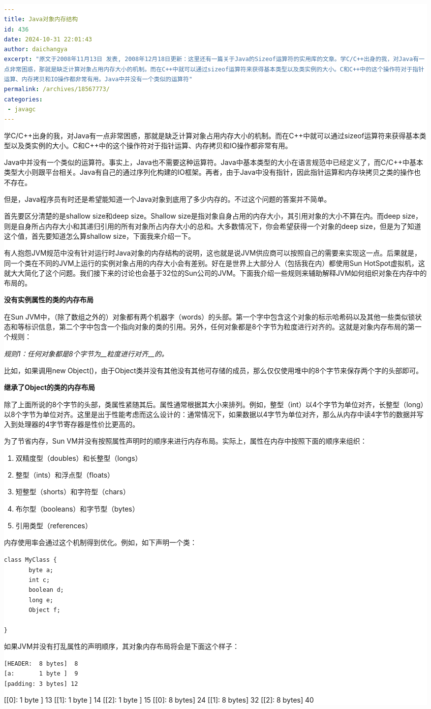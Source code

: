 ```yaml
---
title: Java对象内存结构
id: 436
date: 2024-10-31 22:01:43
author: daichangya
excerpt: "原文于2008年11月13日 发表, 2008年12月18日更新：这里还有一篇关于Java的Sizeof运算符的实用库的文章。学C/C++出身的我，对Java有一点非常困惑，那就是缺乏计算对象占用内存大小的机制。而在C++中就可以通过sizeof运算符来获得基本类型以及类实例的大小。C和C++中的这个操作符对于指针运算、内存拷贝和IO操作都非常有用。Java中并没有一个类似的运算符"
permalink: /archives/18567773/
categories:
 - javagc
---
```


学C/C++出身的我，对Java有一点非常困惑，那就是缺乏计算对象占用内存大小的机制。而在C++中就可以通过sizeof运算符来获得基本类型以及类实例的大小。C和C++中的这个操作符对于指针运算、内存拷贝和IO操作都非常有用。

Java中并没有一个类似的运算符。事实上，Java也不需要这种运算符。Java中基本类型的大小在语言规范中已经定义了，而C/C++中基本类型大小则跟平台相关。Java有自己的通过序列化构建的IO框架。再者，由于Java中没有指针，因此指针运算和内存块拷贝之类的操作也不存在。

但是，Java程序员有时还是希望能知道一个Java对象到底用了多少内存的。不过这个问题的答案并不简单。

首先要区分清楚的是shallow size和deep size。Shallow size是指对象自身占用的内存大小，其引用对象的大小不算在内。而deep size，则是自身所占内存大小和其递归引用的所有对象所占内存大小的总和。大多数情况下，你会希望获得一个对象的deep size，但是为了知道这个值，首先要知道怎么算shallow size，下面我来介绍一下。

有人抱怨JVM规范中没有针对运行时Java对象的内存结构的说明，这也就是说JVM供应商可以按照自己的需要来实现这一点。后果就是，同一个类在不同的JVM上运行的实例对象占用的内存大小会有差别。好在是世界上大部分人（包括我在内）都使用Sun HotSpot虚拟机，这就大大简化了这个问题。我们接下来的讨论也会基于32位的Sun公司的JVM。下面我介绍一些规则来辅助解释JVM如何组织对象在内存中的布局的。

**没有实例属性的类的内存布局**

在Sun JVM中，（除了数组之外的）对象都有两个机器字（words）的头部。第一个字中包含这个对象的标示哈希码以及其他一些类似锁状态和等标识信息，第二个字中包含一个指向对象的类的引用。另外，任何对象都是8个字节为粒度进行对齐的。这就是对象内存布局的第一个规则：

_规则1：任何对象都是8个字节为__粒度进行对齐__的。_

比如，如果调用new Object()，由于Object类并没有其他没有其他可存储的成员，那么仅仅使用堆中的8个字节来保存两个字的头部即可。

**继承了Object的类的内存布局**

除了上面所说的8个字节的头部，类属性紧随其后。属性通常根据其大小来排列。例如，整型（int）以4个字节为单位对齐，长整型（long）以8个字节为单位对齐。这里是出于性能考虑而这么设计的：通常情况下，如果数据以4字节为单位对齐，那么从内存中读4字节的数据并写入到处理器的4字节寄存器是性价比更高的。

为了节省内存，Sun VM并没有按照属性声明时的顺序来进行内存布局。实际上，属性在内存中按照下面的顺序来组织：

1. 双精度型（doubles）和长整型（longs）

2. 整型（ints）和浮点型（floats）

3. 短整型（shorts）和字符型（chars）

4. 布尔型（booleans）和字节型（bytes）

5. 引用类型（references）

内存使用率会通过这个机制得到优化。例如，如下声明一个类：
```
class MyClass {
       byte a;
       int c;
       boolean d;
       long e;
       Object f;          

}
```
如果JVM并没有打乱属性的声明顺序，其对象内存布局将会是下面这个样子：
```
[HEADER:  8 bytes]  8
[a:       1 byte ]  9
[padding: 3 bytes] 12
```

[[0]:      1 byte ] 13
[[1]:      1 byte ] 14
[[2]:      1 byte ] 15
[[0]:      8 bytes] 24
[[1]:      8 bytes] 32
[[2]:      8 bytes] 40